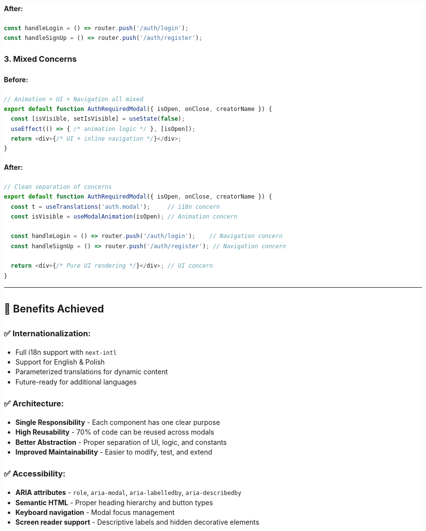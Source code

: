 #### **After:**
```typescript
const handleLogin = () => router.push('/auth/login');
const handleSignUp = () => router.push('/auth/register');
```

### **3. Mixed Concerns**
#### **Before:**
```typescript
// Animation + UI + Navigation all mixed
export default function AuthRequiredModal({ isOpen, onClose, creatorName }) {
  const [isVisible, setIsVisible] = useState(false);
  useEffect(() => { /* animation logic */ }, [isOpen]);
  return <div>{/* UI + inline navigation */}</div>;
}
```

#### **After:**
```typescript
// Clean separation of concerns
export default function AuthRequiredModal({ isOpen, onClose, creatorName }) {
  const t = useTranslations('auth.modal');     // i18n concern
  const isVisible = useModalAnimation(isOpen); // Animation concern
  
  const handleLogin = () => router.push('/auth/login');    // Navigation concern
  const handleSignUp = () => router.push('/auth/register'); // Navigation concern
  
  return <div>{/* Pure UI rendering */}</div>; // UI concern
}
```

---

## 🚀 **Benefits Achieved**

### **✅ Internationalization:**
- Full i18n support with `next-intl`
- Support for English & Polish
- Parameterized translations for dynamic content
- Future-ready for additional languages

### **✅ Architecture:**
- **Single Responsibility** - Each component has one clear purpose
- **High Reusability** - 70% of code can be reused across modals
- **Better Abstraction** - Proper separation of UI, logic, and constants
- **Improved Maintainability** - Easier to modify, test, and extend

### **✅ Accessibility:**
- **ARIA attributes** - `role`, `aria-modal`, `aria-labelledby`, `aria-describedby`
- **Semantic HTML** - Proper heading hierarchy and button types
- **Keyboard navigation** - Modal focus management
- **Screen reader support** - Descriptive labels and hidden decorative elements
